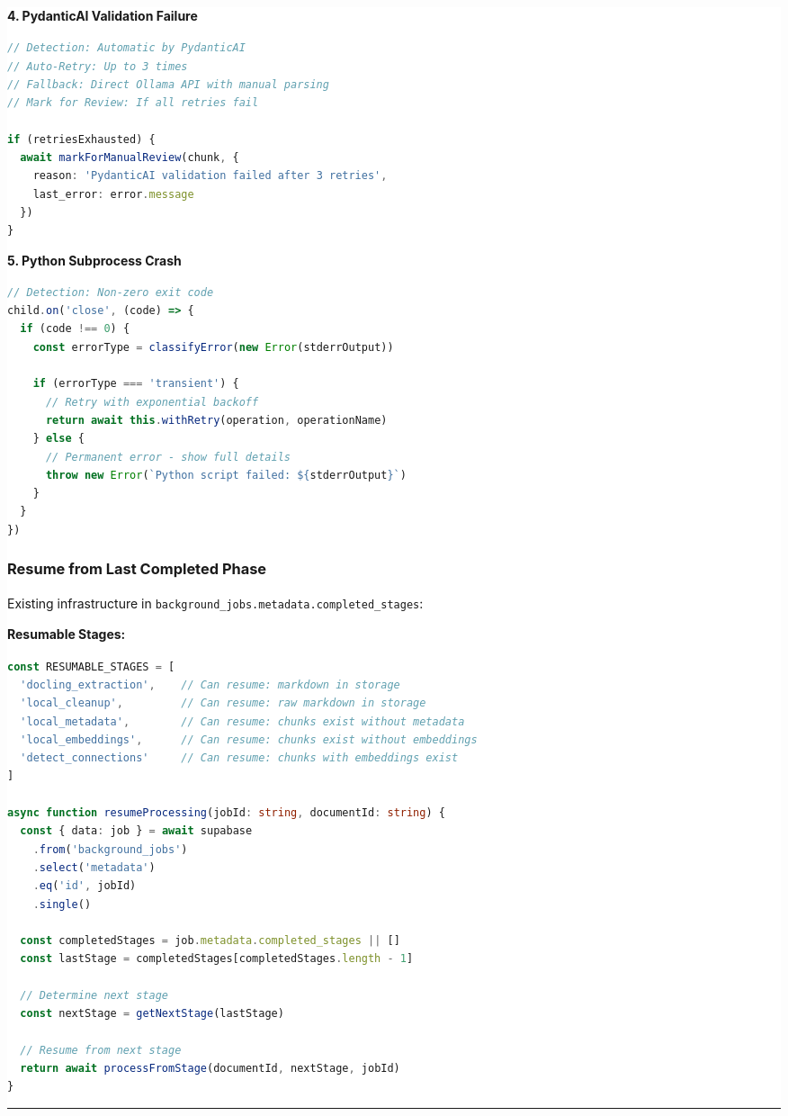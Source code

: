**4. PydanticAI Validation Failure**
```typescript
// Detection: Automatic by PydanticAI
// Auto-Retry: Up to 3 times
// Fallback: Direct Ollama API with manual parsing
// Mark for Review: If all retries fail

if (retriesExhausted) {
  await markForManualReview(chunk, {
    reason: 'PydanticAI validation failed after 3 retries',
    last_error: error.message
  })
}
```

**5. Python Subprocess Crash**
```typescript
// Detection: Non-zero exit code
child.on('close', (code) => {
  if (code !== 0) {
    const errorType = classifyError(new Error(stderrOutput))

    if (errorType === 'transient') {
      // Retry with exponential backoff
      return await this.withRetry(operation, operationName)
    } else {
      // Permanent error - show full details
      throw new Error(`Python script failed: ${stderrOutput}`)
    }
  }
})
```

### Resume from Last Completed Phase

Existing infrastructure in `background_jobs.metadata.completed_stages`:

**Resumable Stages:**
```typescript
const RESUMABLE_STAGES = [
  'docling_extraction',    // Can resume: markdown in storage
  'local_cleanup',         // Can resume: raw markdown in storage
  'local_metadata',        // Can resume: chunks exist without metadata
  'local_embeddings',      // Can resume: chunks exist without embeddings
  'detect_connections'     // Can resume: chunks with embeddings exist
]

async function resumeProcessing(jobId: string, documentId: string) {
  const { data: job } = await supabase
    .from('background_jobs')
    .select('metadata')
    .eq('id', jobId)
    .single()

  const completedStages = job.metadata.completed_stages || []
  const lastStage = completedStages[completedStages.length - 1]

  // Determine next stage
  const nextStage = getNextStage(lastStage)

  // Resume from next stage
  return await processFromStage(documentId, nextStage, jobId)
}
```

---